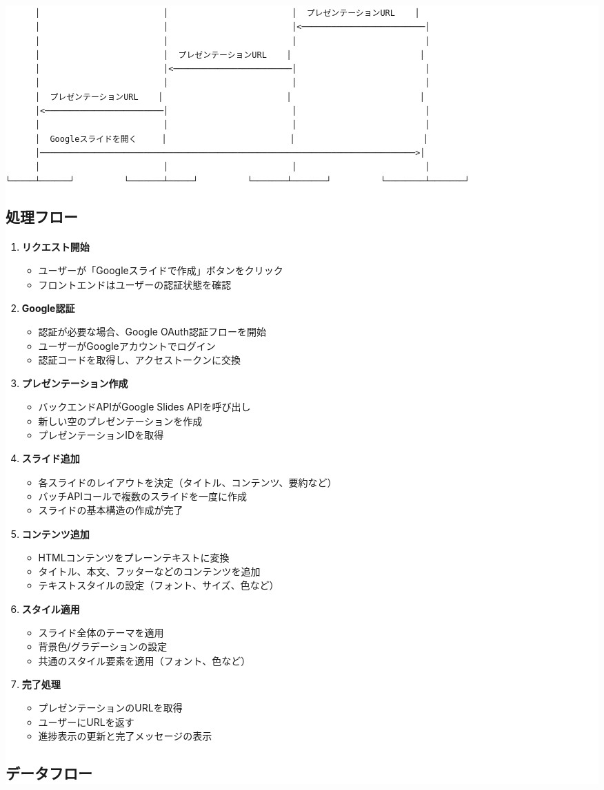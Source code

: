 ```
      │                         │                         │  プレゼンテーションURL    │
      │                         │                         │<─────────────────────────│
      │                         │                         │                          │
      │                         │  プレゼンテーションURL    │                          │
      │                         │<────────────────────────│                          │
      │                         │                         │                          │
      │  プレゼンテーションURL    │                         │                          │
      │<────────────────────────│                         │                          │
      │                         │                         │                          │
      │  Googleスライドを開く     │                         │                          │
      │────────────────────────────────────────────────────────────────────────────>│
      │                         │                         │                          │
└─────┴──────┘          └───────┴─────┘          └───────┴───────┘          └────────┴───────┘
```

## 処理フロー

1. **リクエスト開始**
   - ユーザーが「Googleスライドで作成」ボタンをクリック
   - フロントエンドはユーザーの認証状態を確認

2. **Google認証**
   - 認証が必要な場合、Google OAuth認証フローを開始
   - ユーザーがGoogleアカウントでログイン
   - 認証コードを取得し、アクセストークンに交換

3. **プレゼンテーション作成**
   - バックエンドAPIがGoogle Slides APIを呼び出し
   - 新しい空のプレゼンテーションを作成
   - プレゼンテーションIDを取得

4. **スライド追加**
   - 各スライドのレイアウトを決定（タイトル、コンテンツ、要約など）
   - バッチAPIコールで複数のスライドを一度に作成
   - スライドの基本構造の作成が完了

5. **コンテンツ追加**
   - HTMLコンテンツをプレーンテキストに変換
   - タイトル、本文、フッターなどのコンテンツを追加
   - テキストスタイルの設定（フォント、サイズ、色など）

6. **スタイル適用**
   - スライド全体のテーマを適用
   - 背景色/グラデーションの設定
   - 共通のスタイル要素を適用（フォント、色など）

7. **完了処理**
   - プレゼンテーションのURLを取得
   - ユーザーにURLを返す
   - 進捗表示の更新と完了メッセージの表示

## データフロー
